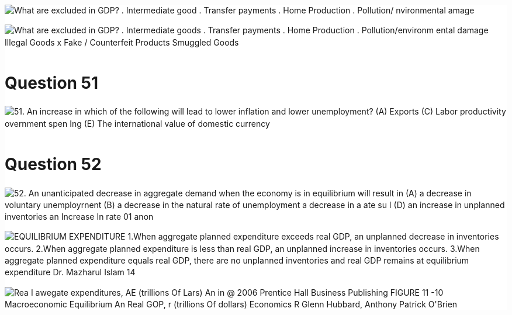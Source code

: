   ![What are excluded in GDP? . Intermediate good . Transfer payments .
  Home Production . Pollution/ nvironmental amage
  ](./media/image185.png)
  
  ![What are excluded in GDP? . Intermediate goods . Transfer payments .
  Home Production . Pollution/environm ental damage Illegal Goods x Fake
  / Counterfeit Products Smuggled Goods ](./media/image186.png)

# Question 51

  ![51. An increase in which of the following will lead to lower
  inflation and lower unemployment? (A) Exports (C) Labor productivity
  overnment spen Ing (E) The international value of domestic currency
  ](./media/image187.png)

# Question 52

  ![52. An unanticipated decrease in aggregate demand when the economy
  is in equilibrium will result in (A) a decrease in voluntary
  unemployrnent (B) a decrease in the natural rate of unemployment a
  decrease in a ate su I (D) an increase in unplanned inventories an
  Increase In rate 01 anon ](./media/image188.png)
  
  ![EQUILIBRIUM EXPENDITURE 1.When aggregate planned expenditure exceeds
  real GDP, an unplanned decrease in inventories occurs. 2.When
  aggregate planned expenditure is less than real GDP, an unplanned
  increase in inventories occurs. 3.When aggregate planned expenditure
  equals real GDP, there are no unplanned inventories and real GDP
  remains at equilibrium expenditure Dr. Mazharul Islam 14
  ](./media/image189.png)
  
  ![Rea I awegate expenditures, AE (trillions Of Lars) An in @ 2006
  Prentice Hall Business Publishing FIGURE 11 -10 Macroeconomic
  Equilibrium An Real GOP, r (trillions Of dollars) Economics R Glenn
  Hubbard, Anthony Patrick O'Brien ](./media/image190.png)